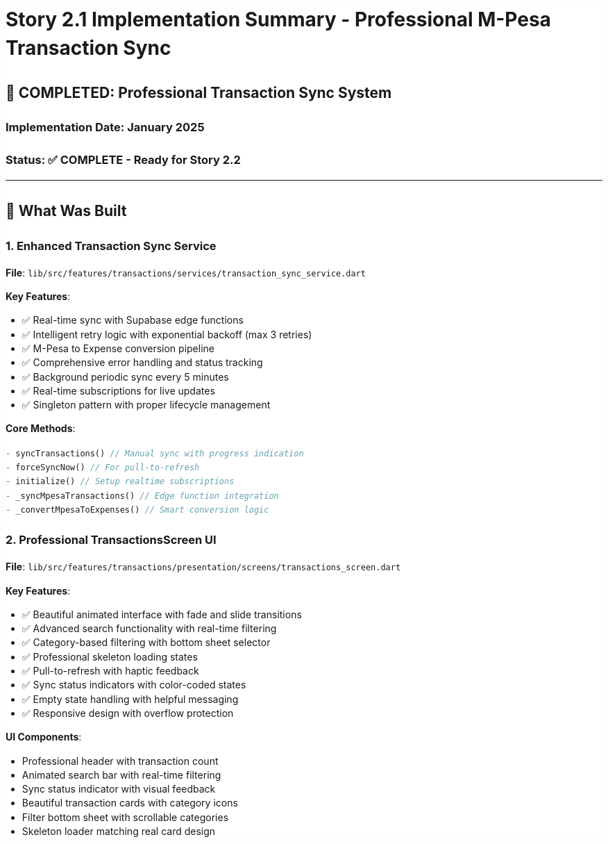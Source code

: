 # Story 2.1 Implementation Summary - Professional M-Pesa Transaction Sync

## 🎉 **COMPLETED: Professional Transaction Sync System**

### **Implementation Date**: January 2025
### **Status**: ✅ COMPLETE - Ready for Story 2.2

---

## 🚀 **What Was Built**

### **1. Enhanced Transaction Sync Service**
**File**: `lib/src/features/transactions/services/transaction_sync_service.dart`

**Key Features**:
- ✅ Real-time sync with Supabase edge functions
- ✅ Intelligent retry logic with exponential backoff (max 3 retries)
- ✅ M-Pesa to Expense conversion pipeline
- ✅ Comprehensive error handling and status tracking
- ✅ Background periodic sync every 5 minutes
- ✅ Real-time subscriptions for live updates
- ✅ Singleton pattern with proper lifecycle management

**Core Methods**:
```dart
- syncTransactions() // Manual sync with progress indication
- forceSyncNow() // For pull-to-refresh
- initialize() // Setup realtime subscriptions
- _syncMpesaTransactions() // Edge function integration
- _convertMpesaToExpenses() // Smart conversion logic
```

### **2. Professional TransactionsScreen UI**
**File**: `lib/src/features/transactions/presentation/screens/transactions_screen.dart`

**Key Features**:
- ✅ Beautiful animated interface with fade and slide transitions
- ✅ Advanced search functionality with real-time filtering
- ✅ Category-based filtering with bottom sheet selector
- ✅ Professional skeleton loading states
- ✅ Pull-to-refresh with haptic feedback
- ✅ Sync status indicators with color-coded states
- ✅ Empty state handling with helpful messaging
- ✅ Responsive design with overflow protection

**UI Components**:
- Professional header with transaction count
- Animated search bar with real-time filtering
- Sync status indicator with visual feedback
- Beautiful transaction cards with category icons
- Filter bottom sheet with scrollable categories
- Skeleton loader matching real card design
